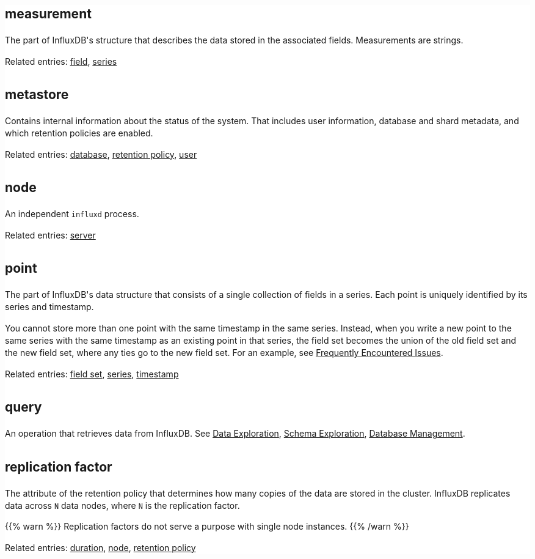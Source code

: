## measurement  
The part of InfluxDB's structure that describes the data stored in the associated fields.
Measurements are strings.

Related entries: [field](/influxdb/v0.12/concepts/glossary/#field), [series](/influxdb/v0.12/concepts/glossary/#series)

## metastore
Contains internal information about the status of the system. That includes user information, database and shard metadata, and which retention policies are enabled.

Related entries: [database](/influxdb/v0.12/concepts/glossary/#database), [retention policy](/influxdb/v0.12/concepts/glossary/#retention-policy-rp), [user](/influxdb/v0.12/concepts/glossary/#user)

## node
An independent `influxd` process.

Related entries: [server](/influxdb/v0.12/concepts/glossary/#server)

## point   
The part of InfluxDB's data structure that consists of a single collection of fields in a series.
Each point is uniquely identified by its series and timestamp.

You cannot store more than one point with the same timestamp in the same series.
Instead, when you write a new point to the same series with the same timestamp as an existing point in that series, the field set becomes the union of the old field set and the new field set, where any ties go to the new field set.
For an example, see [Frequently Encountered Issues](/influxdb/v0.12/troubleshooting/frequently_encountered_issues/#writing-duplicate-points).

Related entries: [field set](/influxdb/v0.12/concepts/glossary/#field-set), [series](/influxdb/v0.12/concepts/glossary/#series), [timestamp](/influxdb/v0.12/concepts/glossary/#timestamp)

## query
An operation that retrieves data from InfluxDB.
See [Data Exploration](/influxdb/v0.12/query_language/data_exploration/), [Schema Exploration](/influxdb/v0.12/query_language/schema_exploration/), [Database Management](/influxdb/v0.12/query_language/database_management/).

## replication factor  
The attribute of the retention policy that determines how many copies of the data are stored in the cluster.
InfluxDB replicates data across `N` data nodes, where `N` is the replication factor.

{{% warn %}} Replication factors do not serve a purpose with single node instances.
{{% /warn %}}

Related entries: [duration](/influxdb/v0.12/concepts/glossary/#duration), [node](/influxdb/v0.12/concepts/glossary/#node), [retention policy](/influxdb/v0.12/concepts/glossary/#retention-policy-rp)
